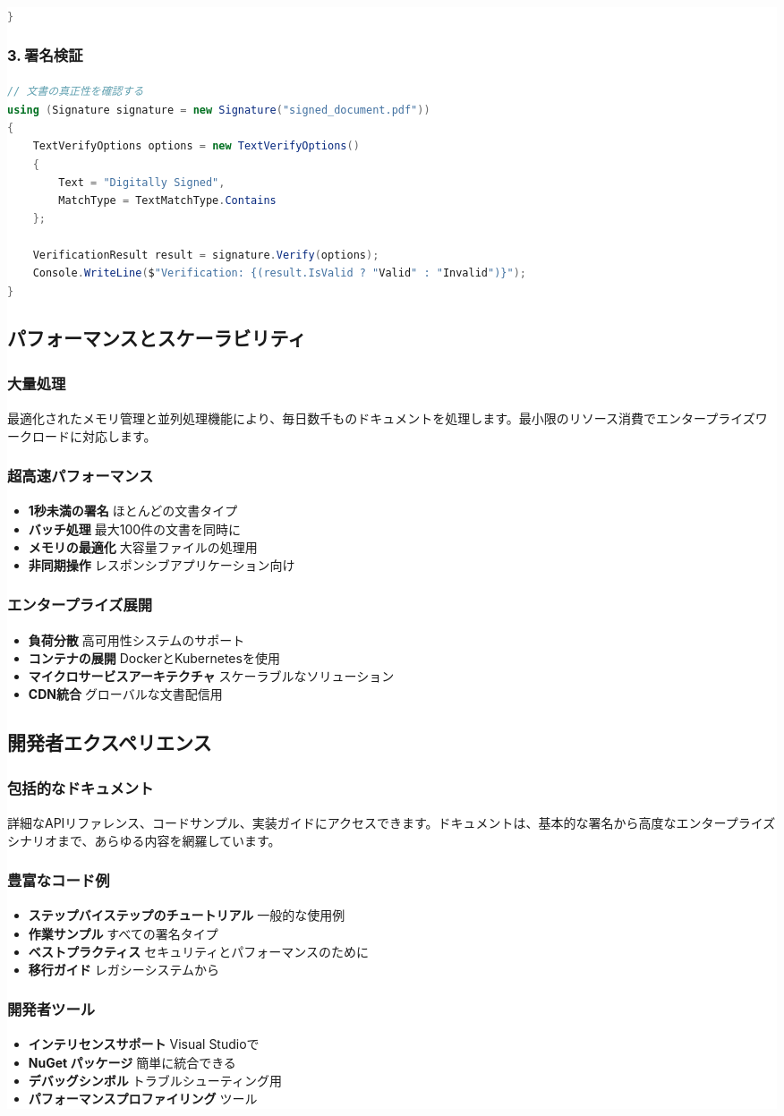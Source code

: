 ```csharp
}
```

### **3. 署名検証**
```csharp
// 文書の真正性を確認する
using (Signature signature = new Signature("signed_document.pdf"))
{
    TextVerifyOptions options = new TextVerifyOptions()
    {
        Text = "Digitally Signed",
        MatchType = TextMatchType.Contains
    };
    
    VerificationResult result = signature.Verify(options);
    Console.WriteLine($"Verification: {(result.IsValid ? "Valid" : "Invalid")}");
}
```

## パフォーマンスとスケーラビリティ

### **大量処理**
最適化されたメモリ管理と並列処理機能により、毎日数千ものドキュメントを処理します。最小限のリソース消費でエンタープライズワークロードに対応します。

### **超高速パフォーマンス**
- **1秒未満の署名** ほとんどの文書タイプ
- **バッチ処理** 最大100件の文書を同時に  
- **メモリの最適化** 大容量ファイルの処理用
- **非同期操作** レスポンシブアプリケーション向け

### **エンタープライズ展開**
- **負荷分散** 高可用性システムのサポート
- **コンテナの展開** DockerとKubernetesを使用
- **マイクロサービスアーキテクチャ** スケーラブルなソリューション
- **CDN統合** グローバルな文書配信用


## 開発者エクスペリエンス

### **包括的なドキュメント**
詳細なAPIリファレンス、コードサンプル、実装ガイドにアクセスできます。ドキュメントは、基本的な署名から高度なエンタープライズシナリオまで、あらゆる内容を網羅しています。

### **豊富なコード例**
- **ステップバイステップのチュートリアル** 一般的な使用例
- **作業サンプル** すべての署名タイプ  
- **ベストプラクティス** セキュリティとパフォーマンスのために
- **移行ガイド** レガシーシステムから

### **開発者ツール**
- **インテリセンスサポート** Visual Studioで
- **NuGet パッケージ** 簡単に統合できる
- **デバッグシンボル** トラブルシューティング用
- **パフォーマンスプロファイリング** ツール
